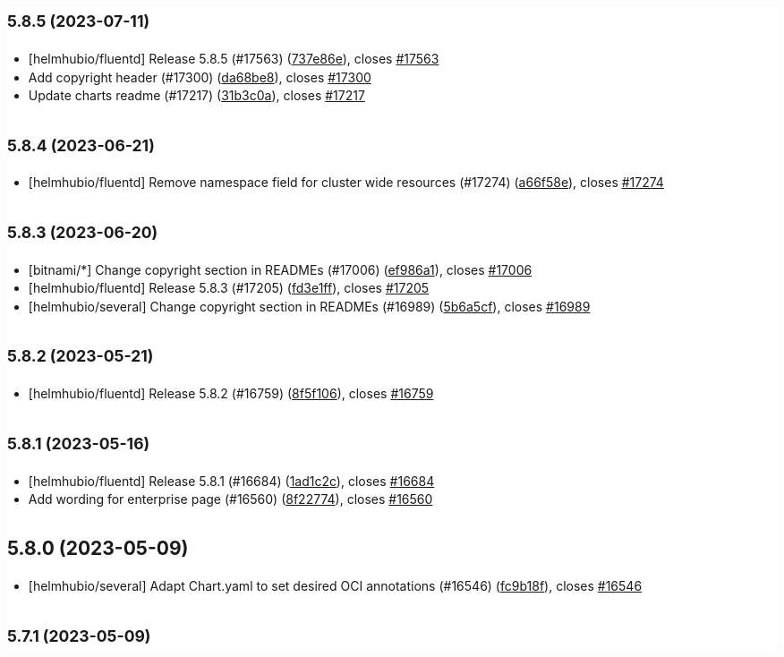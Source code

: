 ## <small>5.8.5 (2023-07-11)</small>

* [helmhubio/fluentd] Release 5.8.5 (#17563) ([737e86e](https://github.com/helmhub-io/charts/commit/737e86e86c1d018c00c53bfb56ca4970ef4f72c2)), closes [#17563](https://github.com/helmhub-io/charts/issues/17563)
* Add copyright header (#17300) ([da68be8](https://github.com/helmhub-io/charts/commit/da68be8e951225133c7dfb572d5101ca3d61c5ae)), closes [#17300](https://github.com/helmhub-io/charts/issues/17300)
* Update charts readme (#17217) ([31b3c0a](https://github.com/helmhub-io/charts/commit/31b3c0afd968ff4429107e34101f7509e6a0e913)), closes [#17217](https://github.com/helmhub-io/charts/issues/17217)

## <small>5.8.4 (2023-06-21)</small>

* [helmhubio/fluentd] Remove namespace field for cluster wide resources (#17274) ([a66f58e](https://github.com/helmhub-io/charts/commit/a66f58ea03698a445aa6a92850b10dcb21b34b28)), closes [#17274](https://github.com/helmhub-io/charts/issues/17274)

## <small>5.8.3 (2023-06-20)</small>

* [bitnami/*] Change copyright section in READMEs (#17006) ([ef986a1](https://github.com/helmhub-io/charts/commit/ef986a1605241102b3dcafe9fd8089e6fc1201ad)), closes [#17006](https://github.com/helmhub-io/charts/issues/17006)
* [helmhubio/fluentd] Release 5.8.3 (#17205) ([fd3e1ff](https://github.com/helmhub-io/charts/commit/fd3e1ff42d6c70e1e1665b712ab44b09801dc7aa)), closes [#17205](https://github.com/helmhub-io/charts/issues/17205)
* [helmhubio/several] Change copyright section in READMEs (#16989) ([5b6a5cf](https://github.com/helmhub-io/charts/commit/5b6a5cfb7625a751848a2e5cd796bd7278f406ca)), closes [#16989](https://github.com/helmhub-io/charts/issues/16989)

## <small>5.8.2 (2023-05-21)</small>

* [helmhubio/fluentd] Release 5.8.2 (#16759) ([8f5f106](https://github.com/helmhub-io/charts/commit/8f5f106a43d1cfbe62734bed888997f54ad86bfc)), closes [#16759](https://github.com/helmhub-io/charts/issues/16759)

## <small>5.8.1 (2023-05-16)</small>

* [helmhubio/fluentd] Release 5.8.1 (#16684) ([1ad1c2c](https://github.com/helmhub-io/charts/commit/1ad1c2c4b69e5a92a4c27263b93d4fb02a81d6b6)), closes [#16684](https://github.com/helmhub-io/charts/issues/16684)
* Add wording for enterprise page (#16560) ([8f22774](https://github.com/helmhub-io/charts/commit/8f2277440b976d52785ba9149762ad8620a73d1f)), closes [#16560](https://github.com/helmhub-io/charts/issues/16560)

## 5.8.0 (2023-05-09)

* [helmhubio/several] Adapt Chart.yaml to set desired OCI annotations (#16546) ([fc9b18f](https://github.com/helmhub-io/charts/commit/fc9b18f2e98805d4df629acbcde696f44f973344)), closes [#16546](https://github.com/helmhub-io/charts/issues/16546)

## <small>5.7.1 (2023-05-09)</small>
